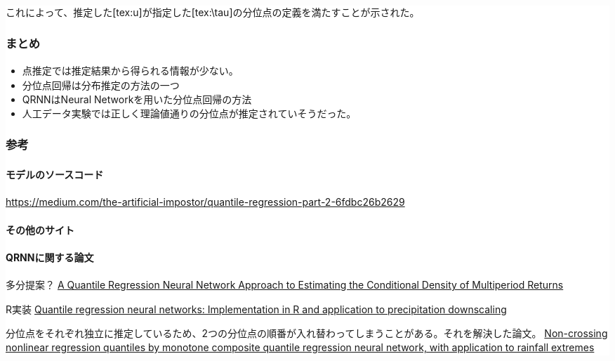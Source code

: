 これによって、推定した[tex:u]が指定した[tex:\tau]の分位点の定義を満たすことが示された。

### まとめ
- 点推定では推定結果から得られる情報が少ない。
- 分位点回帰は分布推定の方法の一つ
- QRNNはNeural Networkを用いた分位点回帰の方法
- 人工データ実験では正しく理論値通りの分位点が推定されていそうだった。


### 参考
#### モデルのソースコード
https://medium.com/the-artificial-impostor/quantile-regression-part-2-6fdbc26b2629
#### その他のサイト

#### QRNNに関する論文

多分提案？
[A Quantile Regression Neural Network Approach to Estimating the Conditional Density of Multiperiod Returns](http://users.ox.ac.uk/~mast0315/QuRegNeuralNet.pdf)


R実装
[Quantile regression neural networks: Implementation in R and application to precipitation downscaling](https://www.sciencedirect.com/science/article/pii/S009830041000292X)

分位点をそれぞれ独立に推定しているため、2つの分位点の順番が入れ替わってしまうことがある。それを解決した論文。
[Non-crossing nonlinear regression quantiles by monotone composite quantile regression neural network, with application to rainfall extremes](https://link.springer.com/article/10.1007/s00477-018-1573-6)



